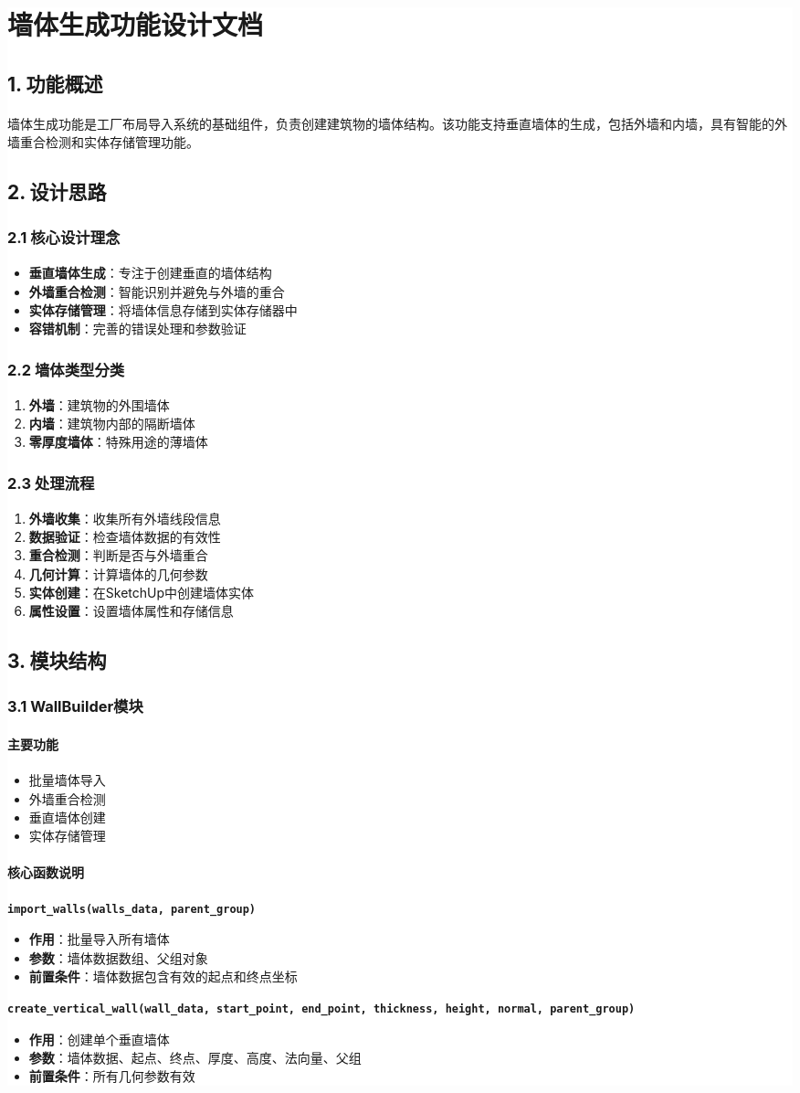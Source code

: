 # 墙体生成功能设计文档

## 1. 功能概述

墙体生成功能是工厂布局导入系统的基础组件，负责创建建筑物的墙体结构。该功能支持垂直墙体的生成，包括外墙和内墙，具有智能的外墙重合检测和实体存储管理功能。

## 2. 设计思路

### 2.1 核心设计理念
- **垂直墙体生成**：专注于创建垂直的墙体结构
- **外墙重合检测**：智能识别并避免与外墙的重合
- **实体存储管理**：将墙体信息存储到实体存储器中
- **容错机制**：完善的错误处理和参数验证

### 2.2 墙体类型分类
1. **外墙**：建筑物的外围墙体
2. **内墙**：建筑物内部的隔断墙体
3. **零厚度墙体**：特殊用途的薄墙体

### 2.3 处理流程
1. **外墙收集**：收集所有外墙线段信息
2. **数据验证**：检查墙体数据的有效性
3. **重合检测**：判断是否与外墙重合
4. **几何计算**：计算墙体的几何参数
5. **实体创建**：在SketchUp中创建墙体实体
6. **属性设置**：设置墙体属性和存储信息

## 3. 模块结构

### 3.1 WallBuilder模块

#### 主要功能
- 批量墙体导入
- 外墙重合检测
- 垂直墙体创建
- 实体存储管理

#### 核心函数说明

**`import_walls(walls_data, parent_group)`**
- **作用**：批量导入所有墙体
- **参数**：墙体数据数组、父组对象
- **前置条件**：墙体数据包含有效的起点和终点坐标

**`create_vertical_wall(wall_data, start_point, end_point, thickness, height, normal, parent_group)`**
- **作用**：创建单个垂直墙体
- **参数**：墙体数据、起点、终点、厚度、高度、法向量、父组
- **前置条件**：所有几何参数有效
